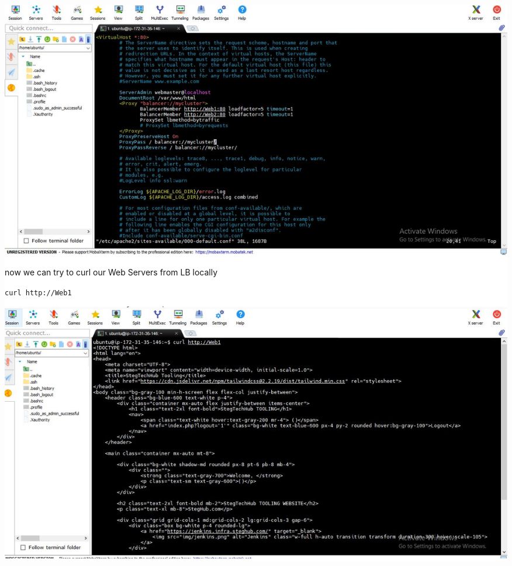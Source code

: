 ![image](assets/lb_lists.JPG)

now we can try to curl our Web Servers from LB locally
```
curl http://Web1
```
![image](assets/lb_curl_1.JPG)
